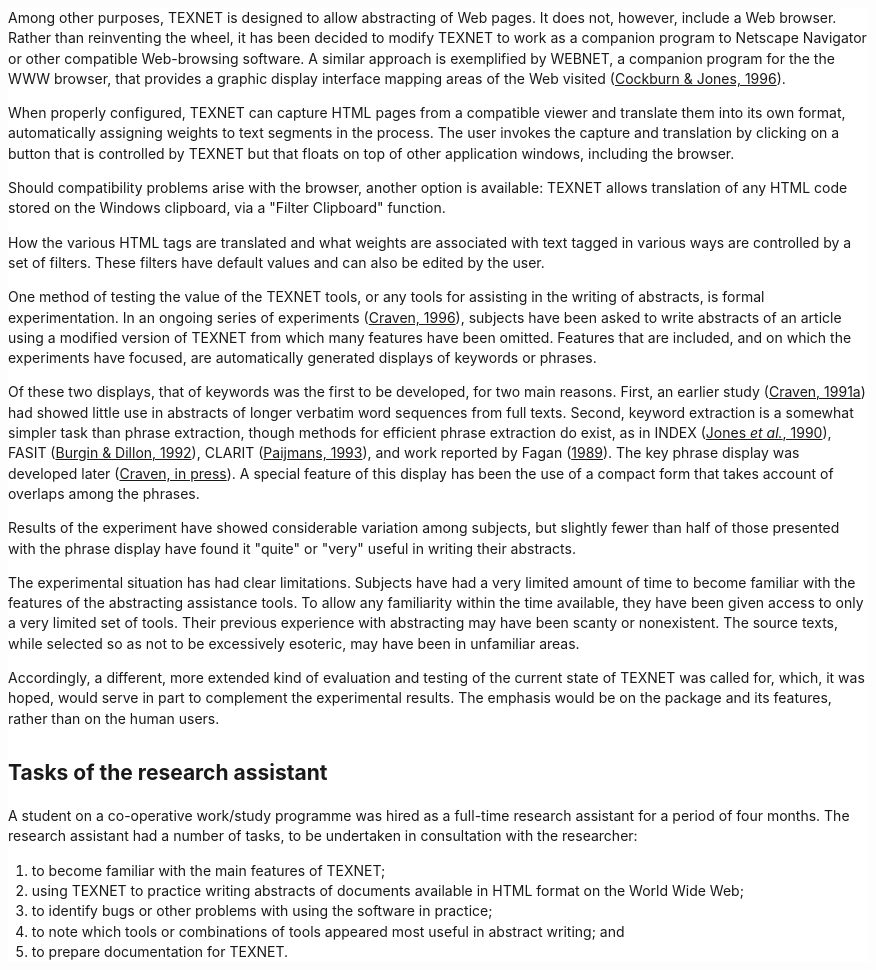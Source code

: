 Among other purposes, TEXNET is designed to allow abstracting of Web pages. It does not, however, include a Web browser. Rather than reinventing the wheel, it has been decided to modify TEXNET to work as a companion program to Netscape Navigator or other compatible Web-browsing software. A similar approach is exemplified by WEBNET, a companion program for the the WWW browser, that provides a graphic display interface mapping areas of the Web visited ([Cockburn & Jones, 1996](#COCKB1996)).

When properly configured, TEXNET can capture HTML pages from a compatible viewer and translate them into its own format, automatically assigning weights to text segments in the process. The user invokes the capture and translation by clicking on a button that is controlled by TEXNET but that floats on top of other application windows, including the browser.

Should compatibility problems arise with the browser, another option is available: TEXNET allows translation of any HTML code stored on the Windows clipboard, via a "Filter Clipboard" function.

How the various HTML tags are translated and what weights are associated with text tagged in various ways are controlled by a set of filters. These filters have default values and can also be edited by the user.

One method of testing the value of the TEXNET tools, or any tools for assisting in the writing of abstracts, is formal experimentation. In an ongoing series of experiments ([Craven, 1996](#CRAVE1996)), subjects have been asked to write abstracts of an article using a modified version of TEXNET from which many features have been omitted. Features that are included, and on which the experiments have focused, are automatically generated displays of keywords or phrases.

Of these two displays, that of keywords was the first to be developed, for two main reasons. First, an earlier study ([Craven, 1991a](#CRAVE1991A)) had showed little use in abstracts of longer verbatim word sequences from full texts. Second, keyword extraction is a somewhat simpler task than phrase extraction, though methods for efficient phrase extraction do exist, as in INDEX ([Jones _et al._, 1990](#JONES1990)), FASIT ([Burgin & Dillon, 1992](#BURGI1992)), CLARIT ([Paijmans, 1993](#PAIJM1993)), and work reported by Fagan ([1989](#FAGAN1989)). The key phrase display was developed later ([Craven, in press](#CRAVEINPR)). A special feature of this display has been the use of a compact form that takes account of overlaps among the phrases.

Results of the experiment have showed considerable variation among subjects, but slightly fewer than half of those presented with the phrase display have found it "quite" or "very" useful in writing their abstracts.

The experimental situation has had clear limitations. Subjects have had a very limited amount of time to become familiar with the features of the abstracting assistance tools. To allow any familiarity within the time available, they have been given access to only a very limited set of tools. Their previous experience with abstracting may have been scanty or nonexistent. The source texts, while selected so as not to be excessively esoteric, may have been in unfamiliar areas.

Accordingly, a different, more extended kind of evaluation and testing of the current state of TEXNET was called for, which, it was hoped, would serve in part to complement the experimental results. The emphasis would be on the package and its features, rather than on the human users.

## Tasks of the research assistant

A student on a co-operative work/study programme was hired as a full-time research assistant for a period of four months. The research assistant had a number of tasks, to be undertaken in consultation with the researcher:

1.  to become familiar with the main features of TEXNET;
2.  using TEXNET to practice writing abstracts of documents available in HTML format on the World Wide Web;
3.  to identify bugs or other problems with using the software in practice;
4.  to note which tools or combinations of tools appeared most useful in abstract writing; and
5.  to prepare documentation for TEXNET.
